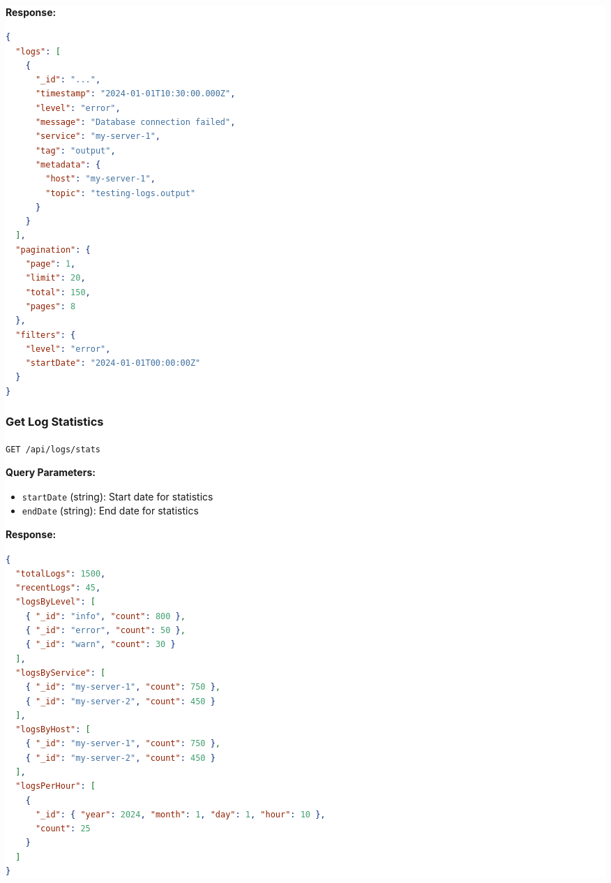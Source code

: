 **Response:**
```json
{
  "logs": [
    {
      "_id": "...",
      "timestamp": "2024-01-01T10:30:00.000Z",
      "level": "error",
      "message": "Database connection failed",
      "service": "my-server-1",
      "tag": "output",
      "metadata": {
        "host": "my-server-1",
        "topic": "testing-logs.output"
      }
    }
  ],
  "pagination": {
    "page": 1,
    "limit": 20,
    "total": 150,
    "pages": 8
  },
  "filters": {
    "level": "error",
    "startDate": "2024-01-01T00:00:00Z"
  }
}
```

### Get Log Statistics
```http
GET /api/logs/stats
```

**Query Parameters:**
- `startDate` (string): Start date for statistics
- `endDate` (string): End date for statistics

**Response:**
```json
{
  "totalLogs": 1500,
  "recentLogs": 45,
  "logsByLevel": [
    { "_id": "info", "count": 800 },
    { "_id": "error", "count": 50 },
    { "_id": "warn", "count": 30 }
  ],
  "logsByService": [
    { "_id": "my-server-1", "count": 750 },
    { "_id": "my-server-2", "count": 450 }
  ],
  "logsByHost": [
    { "_id": "my-server-1", "count": 750 },
    { "_id": "my-server-2", "count": 450 }
  ],
  "logsPerHour": [
    {
      "_id": { "year": 2024, "month": 1, "day": 1, "hour": 10 },
      "count": 25
    }
  ]
}
```
